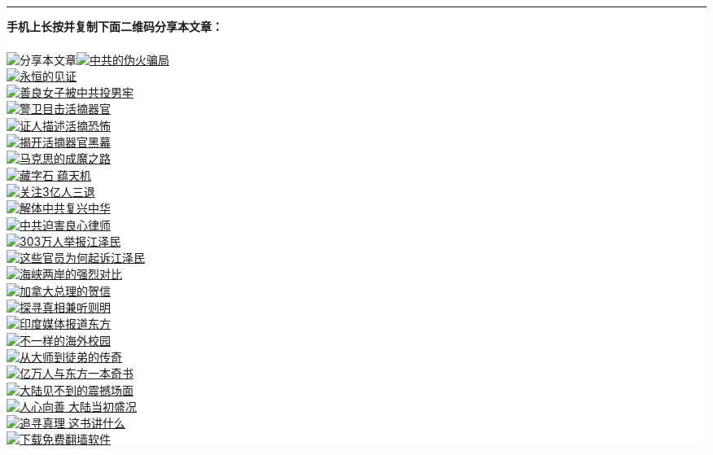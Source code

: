 <hr>    <strong>手机上长按并复制下面二维码分享本文章：</strong><br><br><img src="https://chart.apis.google.com/chart?cht=qr&chs=240x240&choe=UTF-8&chld=M|2&chl=/gb/20/11/18/n12558731.md%231" title="分享本文章"></td><td valign=TOP><a href="/gb/16/1/21/n4622075.md?dfh#1" target="_blank"><img src="https://raw.githubusercontent.com/donamc3702/djy/master/gb/300/wei-f1.jpg" title="中共的伪火骗局"  alt="中共的伪火骗局"></a><br><a href="https://github.com/donamc3702/www/blob/master/README.md?dfh#9" target="_blank"><img src="https://raw.githubusercontent.com/donamc3702/djy/master/gb/300/yong-h.jpg" title="永恒的见证"  alt="永恒的见证"></a><br><a href="/gb/13/9/29/n3974789.md?dfh#1" target="_blank"><img src="https://raw.githubusercontent.com/donamc3702/djy/master/gb/300/shang-lnz.jpg" title="善良女子被中共投男牢"  alt="善良女子被中共投男牢"></a><br><a href="/gb/16/3/16/n4663449.md?dfh#1" target="_blank"><img src="https://raw.githubusercontent.com/donamc3702/djy/master/gb/300/huo-z3.jpg" title="警卫目击活摘器官"  alt="警卫目击活摘器官"></a><br><a href="/gb/16/8/7/n8177641.md?dfh#1" target="_blank"><img src="https://raw.githubusercontent.com/donamc3702/djy/master/gb/300/huo-z4.jpg" title="证人描述活摘恐怖"  alt="证人描述活摘恐怖"></a><br><a href="/gb/10/4/19/n2881569.md?dfh#1" target="_blank"><img src="https://raw.githubusercontent.com/donamc3702/djy/master/gb/300/huo-z1.jpg" title="揭开活摘器官黑幕"  alt="揭开活摘器官黑幕"></a><br><a href="/gb/10/11/7/n3077476.md?dfh#1" target="_blank"><img src="https://raw.githubusercontent.com/donamc3702/djy/master/gb/300/ma-ks.jpg" title="马克思的成魔之路"  alt="马克思的成魔之路"></a><br><a href="/gb/14/6/9/n4173977.md?dfh#1" target="_blank"><img src="https://raw.githubusercontent.com/donamc3702/djy/master/gb/300/chang-zs.jpg" title="藏字石 蕴天机"  alt="藏字石 蕴天机"></a><br><a href="/gb/18/5/10/n10381511.md?dfh#1" target="_blank"><img src="https://raw.githubusercontent.com/donamc3702/djy/master/gb/300/st1.jpg" title="关注3亿人三退"  alt="关注3亿人三退"></a><br><a href="/gb/18/3/21/n10237682.md?dfh#1" target="_blank"><img src="https://raw.githubusercontent.com/donamc3702/djy/master/gb/300/jie-t.jpg" title="解体中共复兴中华"  alt="解体中共复兴中华"></a><br><a href="/gb/9/2/9/n2422991.md?dfh#1" target="_blank"><img src="https://raw.githubusercontent.com/donamc3702/djy/master/gb/300/gao-zs.jpg" title="中共迫害良心律师"  alt="中共迫害良心律师"></a><br><a href="/gb/18/12/9/n10900044.md?dfh#1" target="_blank"><img src="https://raw.githubusercontent.com/donamc3702/djy/master/gb/300/sj1.jpg" title="303万人举报江泽民"  alt="303万人举报江泽民"></a><br><a href="/gb/18/8/28/n10672014.md?dfh#1" target="_blank"><img src="https://raw.githubusercontent.com/donamc3702/djy/master/gb/300/sj2.jpg" title="这些官员为何起诉江泽民"  alt="这些官员为何起诉江泽民"></a><br><a href="/gb/8/12/18/n2367165.md?dfh#1" target="_blank"><img src="https://raw.githubusercontent.com/donamc3702/djy/master/gb/300/liangan.jpg" title="海峡两岸的强烈对比"  alt="海峡两岸的强烈对比"></a><br><a href="/gb/15/12/10/n4593139.md?dfh#1" target="_blank"><img src="https://raw.githubusercontent.com/donamc3702/djy/master/gb/300/jia-ndzl.jpg" title="加拿大总理的贺信"  alt="加拿大总理的贺信"></a><br><a href="/gb/11/6/17/n3289382.md?dfh#1" target="_blank"><img src="https://raw.githubusercontent.com/donamc3702/djy/master/gb/300/xiao-wd.jpg" title="探寻真相兼听则明"  alt="探寻真相兼听则明"></a><br><a href="/gb/18/10/27/n10812623.md?dfh#1" target="_blank"><img src="https://raw.githubusercontent.com/donamc3702/djy/master/gb/300/yindu.jpg" title="印度媒体报道东方"  alt="印度媒体报道东方"></a><br><a href="/gb/18/6/9/n10469652.md?dfh#1" target="_blank"><img src="https://raw.githubusercontent.com/donamc3702/djy/master/gb/300/xie-j.jpg" title="不一样的海外校园"  alt="不一样的海外校园"></a><br><a href="/gb/7/4/5/n1669415.md?dfh#1" target="_blank"><img src="https://raw.githubusercontent.com/donamc3702/djy/master/gb/300/li-up.jpg" title="从大师到徒弟的传奇"  alt="从大师到徒弟的传奇"></a><br><a href="/gb/17/5/26/n9191512.md?dfh#1" target="_blank"><img src="https://raw.githubusercontent.com/donamc3702/djy/master/gb/300/zfl2.jpg" title="亿万人与东方一本奇书"  alt="亿万人与东方一本奇书"></a><br><a href="/gb/13/11/27/n4020290.md?dfh#1" target="_blank"><img src="https://raw.githubusercontent.com/donamc3702/djy/master/gb/300/zhen-h.jpg" title="大陆见不到的震撼场面"  alt="大陆见不到的震撼场面"></a><br><a href="/gb/15/7/17/n4482910.md?dfh#1" target="_blank"><img src="https://raw.githubusercontent.com/donamc3702/djy/master/gb/300/dalu-sk.jpg" title="人心向善 大陆当初盛况"  alt="人心向善 大陆当初盛况"></a><br><a href="/gb/19/1/5/n10955468.md?dfh#1" target="_blank"><img src="https://raw.githubusercontent.com/donamc3702/djy/master/gb/300/zfl1.jpg" title="追寻真理 这书讲什么"  alt="追寻真理 这书讲什么"></a><br><a href="https://github.com/bannedbook/fanqiang/wiki" target="_blank"><img src="https://raw.githubusercontent.com/donamc3702/djy/master/gb/300/fq1.jpg" title="下载免费翻墙软件"  alt="下载免费翻墙软件"></a><br></td></tr></table>